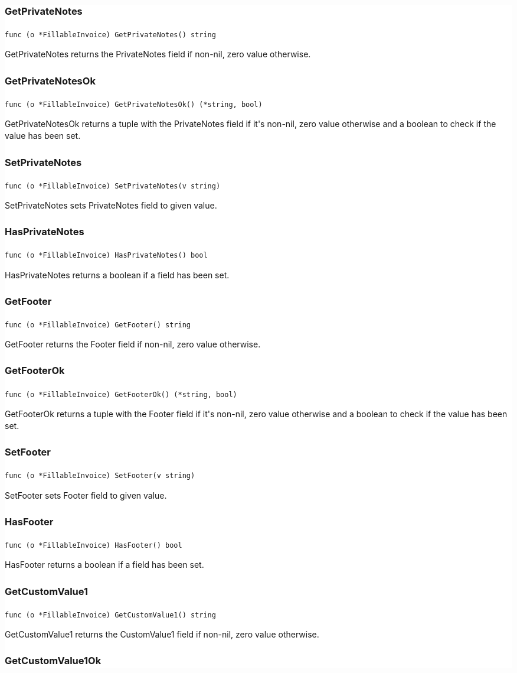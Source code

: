### GetPrivateNotes

`func (o *FillableInvoice) GetPrivateNotes() string`

GetPrivateNotes returns the PrivateNotes field if non-nil, zero value otherwise.

### GetPrivateNotesOk

`func (o *FillableInvoice) GetPrivateNotesOk() (*string, bool)`

GetPrivateNotesOk returns a tuple with the PrivateNotes field if it's non-nil, zero value otherwise
and a boolean to check if the value has been set.

### SetPrivateNotes

`func (o *FillableInvoice) SetPrivateNotes(v string)`

SetPrivateNotes sets PrivateNotes field to given value.

### HasPrivateNotes

`func (o *FillableInvoice) HasPrivateNotes() bool`

HasPrivateNotes returns a boolean if a field has been set.

### GetFooter

`func (o *FillableInvoice) GetFooter() string`

GetFooter returns the Footer field if non-nil, zero value otherwise.

### GetFooterOk

`func (o *FillableInvoice) GetFooterOk() (*string, bool)`

GetFooterOk returns a tuple with the Footer field if it's non-nil, zero value otherwise
and a boolean to check if the value has been set.

### SetFooter

`func (o *FillableInvoice) SetFooter(v string)`

SetFooter sets Footer field to given value.

### HasFooter

`func (o *FillableInvoice) HasFooter() bool`

HasFooter returns a boolean if a field has been set.

### GetCustomValue1

`func (o *FillableInvoice) GetCustomValue1() string`

GetCustomValue1 returns the CustomValue1 field if non-nil, zero value otherwise.

### GetCustomValue1Ok
